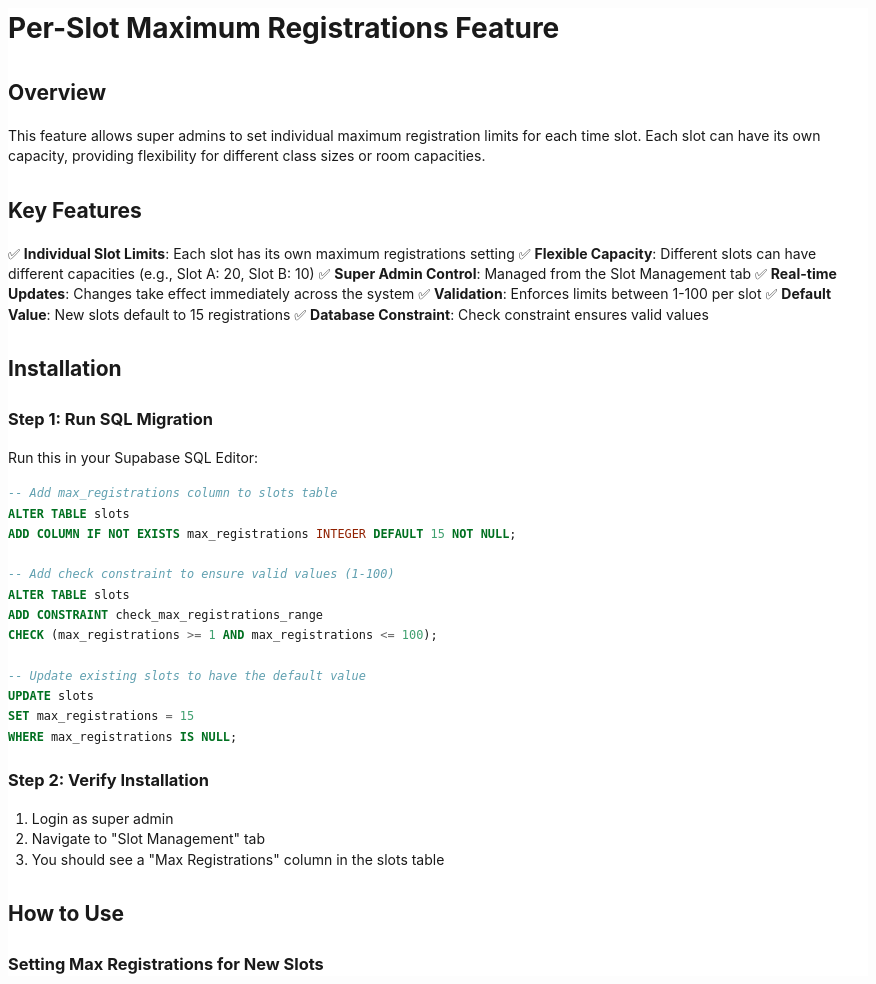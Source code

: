 # Per-Slot Maximum Registrations Feature

## Overview
This feature allows super admins to set individual maximum registration limits for each time slot. Each slot can have its own capacity, providing flexibility for different class sizes or room capacities.

## Key Features

✅ **Individual Slot Limits**: Each slot has its own maximum registrations setting
✅ **Flexible Capacity**: Different slots can have different capacities (e.g., Slot A: 20, Slot B: 10)
✅ **Super Admin Control**: Managed from the Slot Management tab
✅ **Real-time Updates**: Changes take effect immediately across the system
✅ **Validation**: Enforces limits between 1-100 per slot
✅ **Default Value**: New slots default to 15 registrations
✅ **Database Constraint**: Check constraint ensures valid values

## Installation

### Step 1: Run SQL Migration

Run this in your Supabase SQL Editor:

```sql
-- Add max_registrations column to slots table
ALTER TABLE slots 
ADD COLUMN IF NOT EXISTS max_registrations INTEGER DEFAULT 15 NOT NULL;

-- Add check constraint to ensure valid values (1-100)
ALTER TABLE slots 
ADD CONSTRAINT check_max_registrations_range 
CHECK (max_registrations >= 1 AND max_registrations <= 100);

-- Update existing slots to have the default value
UPDATE slots 
SET max_registrations = 15 
WHERE max_registrations IS NULL;
```

### Step 2: Verify Installation

1. Login as super admin
2. Navigate to "Slot Management" tab
3. You should see a "Max Registrations" column in the slots table

## How to Use

### Setting Max Registrations for New Slots
